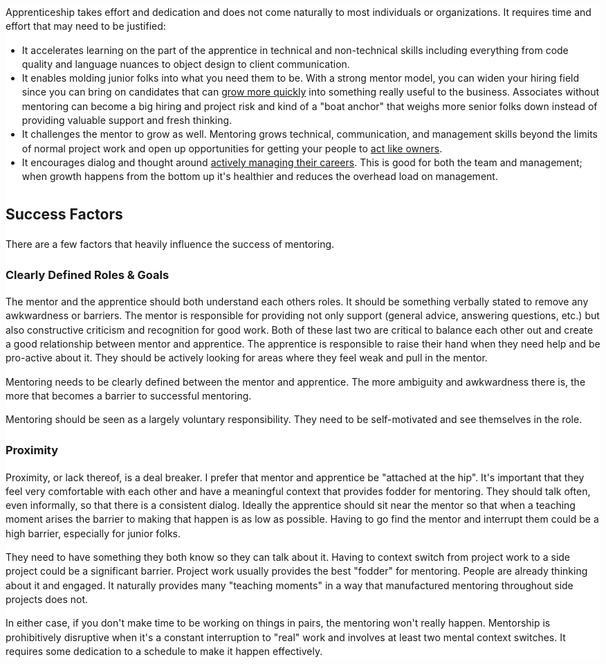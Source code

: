 Apprenticeship takes effort and dedication and does not come naturally to most individuals or organizations. It requires time and effort that may need to be justified:

* It accelerates learning on the part of the apprentice in technical and non-technical skills including everything from code quality and language nuances to object design to client communication.
* It enables molding junior folks into what you need them to be. With a strong mentor model, you can widen your hiring field since you can bring on candidates that can [grow more quickly](/2012/career-story-trajectory-context "software engineer career growth") into something really useful to the business. Associates without mentoring can become a big hiring and project risk and kind of a "boat anchor" that weighs more senior folks down instead of providing valuable support and fresh thinking.
* It challenges the mentor to grow as well. Mentoring grows technical, communication, and management skills beyond the limits of normal project work and open up opportunities for getting your people to [act like owners](/2012/its-your-company-act-like-an-owner).
* It encourages dialog and thought around [actively managing their careers](/2012/your-career-is-a-business/ "Software Engineers: You Career is a Business"). This is good for both the team and management; when growth happens from the bottom up it's healthier and reduces the overhead load on management.

## Success Factors

There are a few factors that heavily influence the success of mentoring.

### Clearly Defined Roles & Goals

The mentor and the apprentice should both understand each others roles. It should be something verbally stated to remove any awkwardness or barriers. The mentor is responsible for providing not only support (general advice, answering questions, etc.) but also constructive criticism and recognition for good work. Both of these last two are critical to balance each other out and create a good relationship between mentor and apprentice. The apprentice is responsible to raise their hand when they need help and be pro-active about it. They should be actively looking for areas where they feel weak and pull in the mentor.

Mentoring needs to be clearly defined between the mentor and apprentice. The more ambiguity and awkwardness there is, the more that becomes a barrier to successful mentoring.

Mentoring should be seen as a largely voluntary responsibility. They need to be self-motivated and see themselves in the role.

### Proximity

Proximity, or lack thereof, is a deal breaker. I prefer that mentor and apprentice be "attached at the hip". It's important that they feel very comfortable with each other and have a meaningful context that provides fodder for mentoring. They should talk often, even informally, so that there is a consistent dialog. Ideally the apprentice should sit near the mentor so that when a teaching moment arises the barrier to making that happen is as low as possible. Having to go find the mentor and interrupt them could be a high barrier, especially for junior folks.

They need to have something they both know so they can talk about it. Having to context switch from project work to a side project could be a significant barrier. Project work usually provides the best "fodder" for mentoring. People are already thinking about it and engaged. It naturally provides many "teaching moments" in a way that manufactured mentoring throughout side projects does not.

In either case, if you don't make time to be working on things in pairs, the mentoring won't really happen. Mentorship is prohibitively disruptive when it's a constant interruption to "real" work and involves at least two mental context switches. It requires some dedication to a schedule to make it happen effectively.
